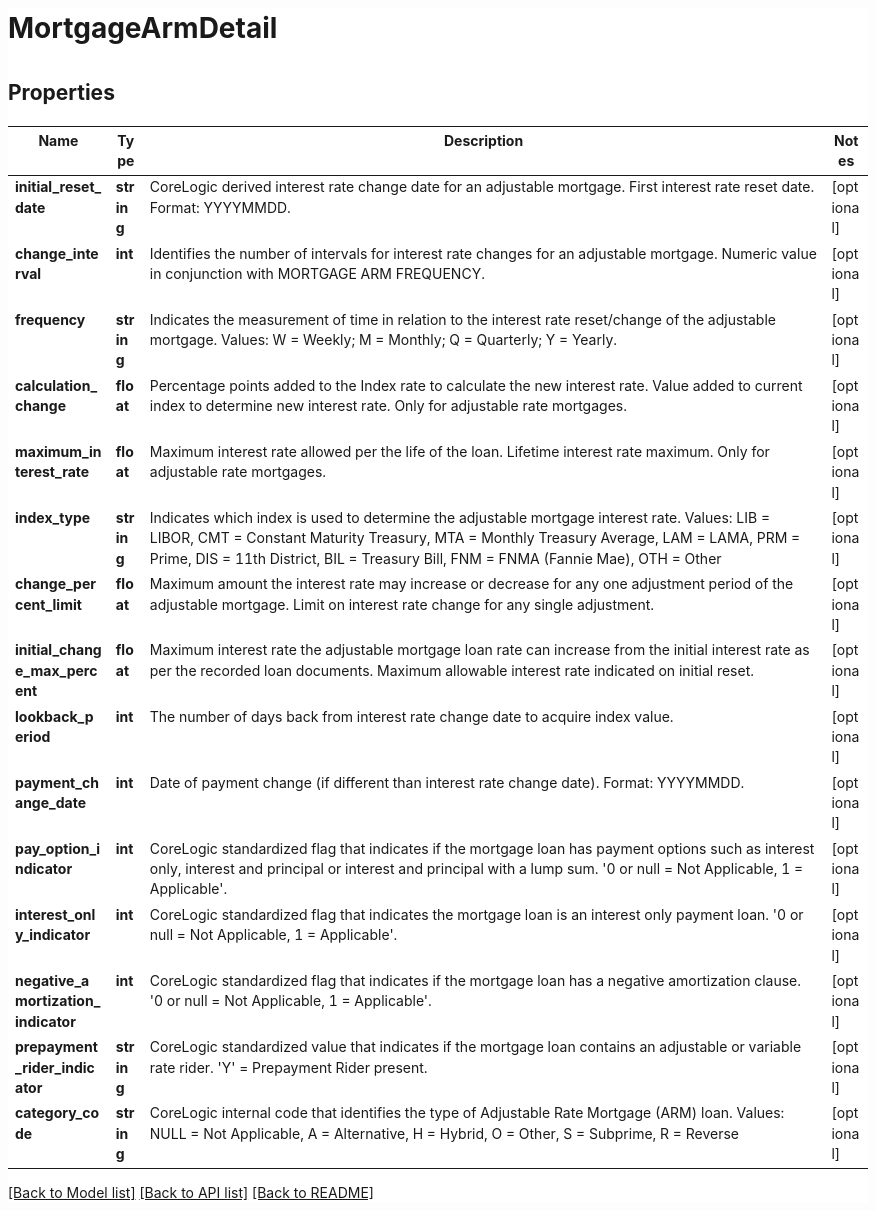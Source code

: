 # MortgageArmDetail

## Properties
Name | Type | Description | Notes
------------ | ------------- | ------------- | -------------
**initial_reset_date** | **string** | CoreLogic derived interest rate change date for an adjustable mortgage. First interest rate reset date. Format: YYYYMMDD. | [optional] 
**change_interval** | **int** | Identifies the number of intervals for interest rate changes for an adjustable mortgage. Numeric value in conjunction with MORTGAGE ARM FREQUENCY. | [optional] 
**frequency** | **string** | Indicates the measurement of time in relation to the interest rate reset/change of the adjustable mortgage. Values: W &#x3D; Weekly; M &#x3D; Monthly; Q &#x3D; Quarterly; Y &#x3D; Yearly. | [optional] 
**calculation_change** | **float** | Percentage points added to the Index rate to calculate the new interest rate. Value added to current index to determine new interest rate. Only for adjustable rate mortgages. | [optional] 
**maximum_interest_rate** | **float** | Maximum interest rate allowed per the life of the loan. Lifetime interest rate maximum. Only for adjustable rate mortgages. | [optional] 
**index_type** | **string** | Indicates which index is used to determine the adjustable mortgage interest rate. Values: LIB &#x3D; LIBOR, CMT &#x3D; Constant Maturity Treasury, MTA &#x3D; Monthly Treasury Average, LAM &#x3D; LAMA, PRM &#x3D; Prime, DIS &#x3D; 11th District, BIL &#x3D; Treasury Bill, FNM &#x3D; FNMA (Fannie Mae), OTH &#x3D; Other | [optional] 
**change_percent_limit** | **float** | Maximum amount the interest rate may increase or decrease for any one adjustment period of the adjustable mortgage. Limit on interest rate change for any single adjustment. | [optional] 
**initial_change_max_percent** | **float** | Maximum interest rate the adjustable mortgage loan rate can increase from the initial interest rate as per the recorded loan documents. Maximum allowable interest rate indicated on initial reset. | [optional] 
**lookback_period** | **int** | The number of days back from interest rate change date to acquire index value. | [optional] 
**payment_change_date** | **int** | Date of payment change (if different than interest rate change date). Format: YYYYMMDD. | [optional] 
**pay_option_indicator** | **int** | CoreLogic standardized flag that indicates if the mortgage loan has payment options such as interest only, interest and principal or interest and principal with a lump sum. &#x27;0 or null &#x3D; Not Applicable, 1 &#x3D; Applicable&#x27;. | [optional] 
**interest_only_indicator** | **int** | CoreLogic standardized flag that indicates the mortgage loan is an interest only payment loan. &#x27;0 or null &#x3D; Not Applicable, 1 &#x3D; Applicable&#x27;. | [optional] 
**negative_amortization_indicator** | **int** | CoreLogic standardized flag that indicates if the mortgage loan has a negative amortization clause. &#x27;0 or null &#x3D; Not Applicable, 1 &#x3D; Applicable&#x27;. | [optional] 
**prepayment_rider_indicator** | **string** | CoreLogic standardized value that indicates if the mortgage loan contains an adjustable or variable rate rider. &#x27;Y&#x27; &#x3D; Prepayment Rider present. | [optional] 
**category_code** | **string** | CoreLogic internal code that identifies the type of Adjustable Rate Mortgage (ARM) loan. Values: NULL &#x3D; Not Applicable, A &#x3D; Alternative, H &#x3D; Hybrid, O &#x3D; Other, S &#x3D; Subprime, R &#x3D; Reverse | [optional] 

[[Back to Model list]](../../README.md#documentation-for-models) [[Back to API list]](../../README.md#documentation-for-api-endpoints) [[Back to README]](../../README.md)

